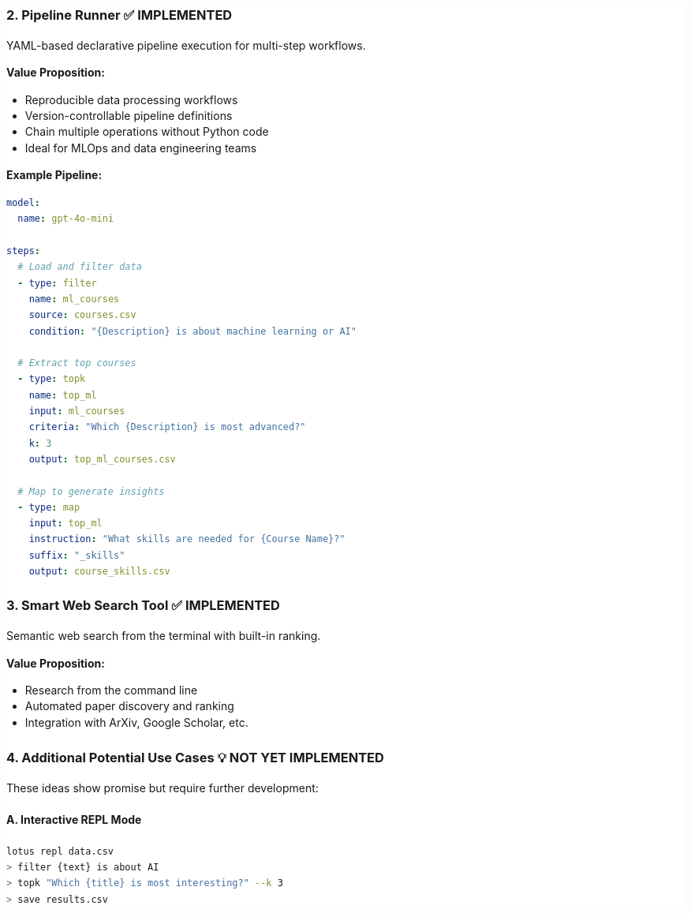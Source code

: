 ### 2. **Pipeline Runner** ✅ IMPLEMENTED
YAML-based declarative pipeline execution for multi-step workflows.

**Value Proposition:**
- Reproducible data processing workflows
- Version-controllable pipeline definitions
- Chain multiple operations without Python code
- Ideal for MLOps and data engineering teams

**Example Pipeline:**
```yaml
model:
  name: gpt-4o-mini

steps:
  # Load and filter data
  - type: filter
    name: ml_courses
    source: courses.csv
    condition: "{Description} is about machine learning or AI"

  # Extract top courses
  - type: topk
    name: top_ml
    input: ml_courses
    criteria: "Which {Description} is most advanced?"
    k: 3
    output: top_ml_courses.csv

  # Map to generate insights
  - type: map
    input: top_ml
    instruction: "What skills are needed for {Course Name}?"
    suffix: "_skills"
    output: course_skills.csv
```

### 3. **Smart Web Search Tool** ✅ IMPLEMENTED
Semantic web search from the terminal with built-in ranking.

**Value Proposition:**
- Research from the command line
- Automated paper discovery and ranking
- Integration with ArXiv, Google Scholar, etc.

### 4. **Additional Potential Use Cases** 💡 NOT YET IMPLEMENTED

These ideas show promise but require further development:

#### A. Interactive REPL Mode
```bash
lotus repl data.csv
> filter {text} is about AI
> topk "Which {title} is most interesting?" --k 3
> save results.csv
```
